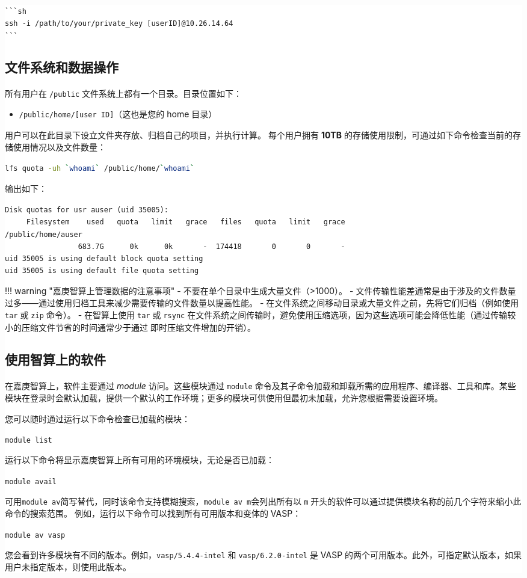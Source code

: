     ```sh
    ssh -i /path/to/your/private_key [userID]@10.26.14.64
    ```

## 文件系统和数据操作

所有用户在 `/public` 文件系统上都有一个目录。目录位置如下：

- `/public/home/[user ID]`（这也是您的 home 目录）

用户可以在此目录下设立文件夹存放、归档自己的项目，并执行计算。
每个用户拥有 **10TB** 的存储使用限制，可通过如下命令检查当前的存储使用情况以及文件数量：

```sh
lfs quota -uh `whoami` /public/home/`whoami`
```

输出如下：

```plaintext
Disk quotas for usr auser (uid 35005):
     Filesystem    used   quota   limit   grace   files   quota   limit   grace
/public/home/auser
                 683.7G      0k      0k       -  174418       0       0       -
uid 35005 is using default block quota setting
uid 35005 is using default file quota setting
```

!!! warning "嘉庚智算上管理数据的注意事项"
    - 不要在单个目录中生成大量文件（>1000）。
    - 文件传输性能差通常是由于涉及的文件数量过多——通过使用归档工具来减少需要传输的文件数量以提高性能。
    - 在文件系统之间移动目录或大量文件之前，先将它们归档（例如使用 `tar` 或 `zip` 命令）。
    - 在智算上使用 `tar` 或 `rsync` 在文件系统之间传输时，避免使用压缩选项，因为这些选项可能会降低性能（通过传输较小的压缩文件节省的时间通常少于通过 即时压缩文件增加的开销）。

## 使用智算上的软件

在嘉庚智算上，软件主要通过 *module* 访问。这些模块通过 `module` 命令及其子命令加载和卸载所需的应用程序、编译器、工具和库。某些模块在登录时会默认加载，提供一个默认的工作环境；更多的模块可供使用但最初未加载，允许您根据需要设置环境。

您可以随时通过运行以下命令检查已加载的模块：

```sh
module list
```

运行以下命令将显示嘉庚智算上所有可用的环境模块，无论是否已加载：

```sh
module avail
```

可用`module av`简写替代，同时该命令支持模糊搜索，`module av m`会列出所有以 `m` 开头的软件可以通过提供模块名称的前几个字符来缩小此命令的搜索范围。
例如，运行以下命令可以找到所有可用版本和变体的 VASP：

```sh
module av vasp
```

您会看到许多模块有不同的版本。例如，`vasp/5.4.4-intel` 和 `vasp/6.2.0-intel` 是 VASP 的两个可用版本。此外，可指定默认版本，如果用户未指定版本，则使用此版本。
